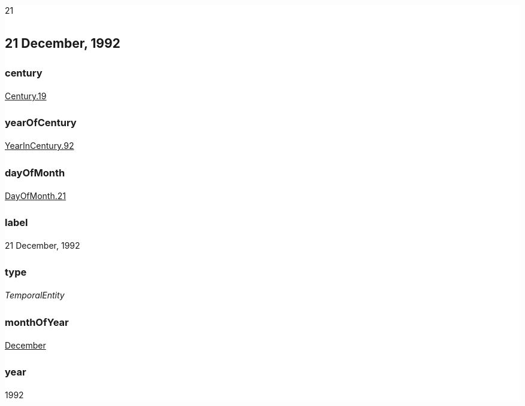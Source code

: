 
21

## 21 December, 1992

### century


[Century.19](#Century.19)

### yearOfCentury


[YearInCentury.92](#YearInCentury.92)

### dayOfMonth


[DayOfMonth.21](#DayOfMonth.21)

### label


21 December, 1992

### type


*TemporalEntity*

### monthOfYear


[December](#December)

### year


1992